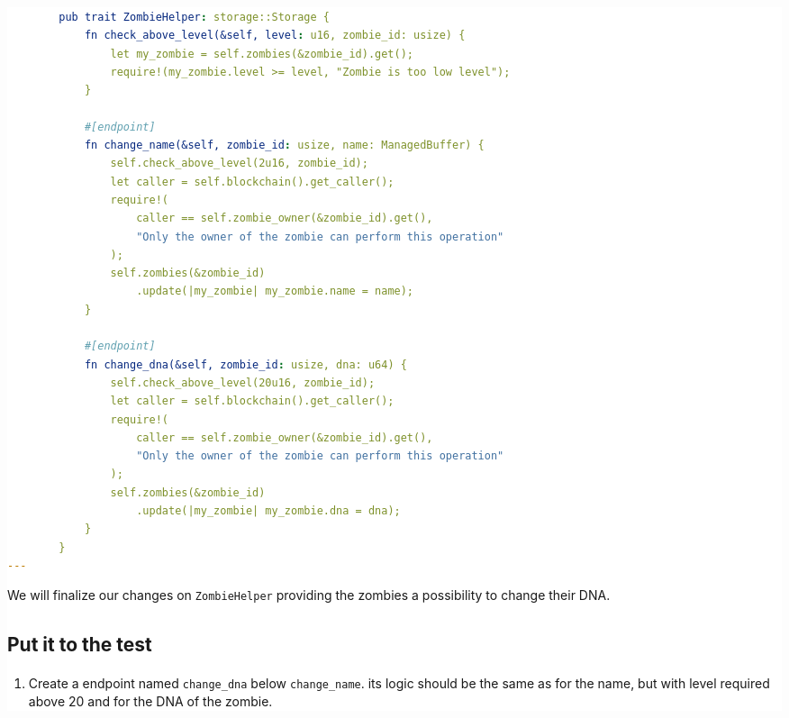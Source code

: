```yaml
        pub trait ZombieHelper: storage::Storage {
            fn check_above_level(&self, level: u16, zombie_id: usize) {
                let my_zombie = self.zombies(&zombie_id).get();
                require!(my_zombie.level >= level, "Zombie is too low level");
            }

            #[endpoint]
            fn change_name(&self, zombie_id: usize, name: ManagedBuffer) {
                self.check_above_level(2u16, zombie_id);
                let caller = self.blockchain().get_caller();
                require!(
                    caller == self.zombie_owner(&zombie_id).get(),
                    "Only the owner of the zombie can perform this operation"
                );
                self.zombies(&zombie_id)
                    .update(|my_zombie| my_zombie.name = name);
            }

            #[endpoint]
            fn change_dna(&self, zombie_id: usize, dna: u64) {
                self.check_above_level(20u16, zombie_id);
                let caller = self.blockchain().get_caller();
                require!(
                    caller == self.zombie_owner(&zombie_id).get(),
                    "Only the owner of the zombie can perform this operation"
                );
                self.zombies(&zombie_id)
                    .update(|my_zombie| my_zombie.dna = dna);
            }
        }
---
```


We will finalize our changes on `ZombieHelper` providing the zombies a possibility to change their DNA.

## Put it to the test

1. Create a endpoint named `change_dna` below `change_name`. its logic should be the same as for the name, but with level required above 20 and for the DNA of the zombie.
